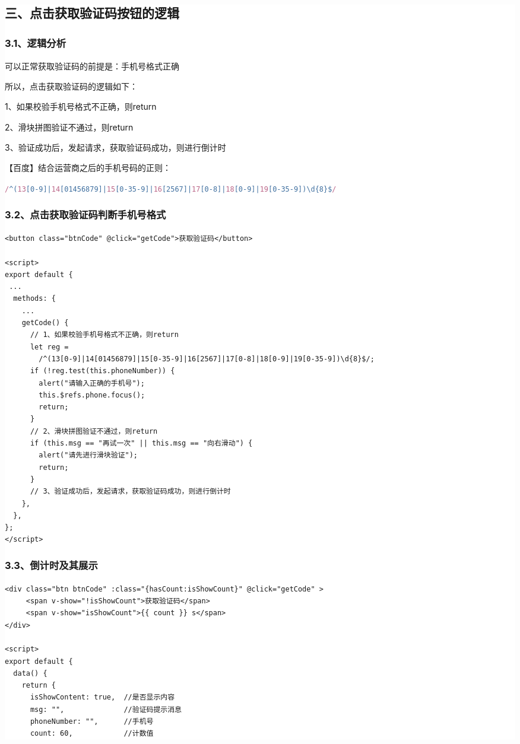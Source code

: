 ## 三、点击获取验证码按钮的逻辑

### 3.1、逻辑分析

可以正常获取验证码的前提是：手机号格式正确

所以，点击获取验证码的逻辑如下：

1、如果校验手机号格式不正确，则return

2、滑块拼图验证不通过，则return

3、验证成功后，发起请求，获取验证码成功，则进行倒计时

【百度】结合运营商之后的手机号码的正则：

```js
/^(13[0-9]|14[01456879]|15[0-35-9]|16[2567]|17[0-8]|18[0-9]|19[0-35-9])\d{8}$/
```

### 3.2、点击获取验证码判断手机号格式

```vue
<button class="btnCode" @click="getCode">获取验证码</button>

<script> 
export default {
 ...
  methods: {
    ...
    getCode() {
      // 1、如果校验手机号格式不正确，则return
      let reg =
        /^(13[0-9]|14[01456879]|15[0-35-9]|16[2567]|17[0-8]|18[0-9]|19[0-35-9])\d{8}$/;
      if (!reg.test(this.phoneNumber)) {
        alert("请输入正确的手机号");
        this.$refs.phone.focus();
        return;
      }
      // 2、滑块拼图验证不通过，则return
      if (this.msg == "再试一次" || this.msg == "向右滑动") {
        alert("请先进行滑块验证");
        return;
      }
      // 3、验证成功后，发起请求，获取验证码成功，则进行倒计时
    },
  },
};
</script>
```

### 3.3、倒计时及其展示

```vue
<div class="btn btnCode" :class="{hasCount:isShowCount}" @click="getCode" >
     <span v-show="!isShowCount">获取验证码</span>
     <span v-show="isShowCount">{{ count }} s</span>
</div>
            
<script> 
export default {
  data() {
    return {
      isShowContent: true,  //是否显示内容
      msg: "",              //验证码提示消息
      phoneNumber: "",      //手机号
      count: 60,            //计数值
```